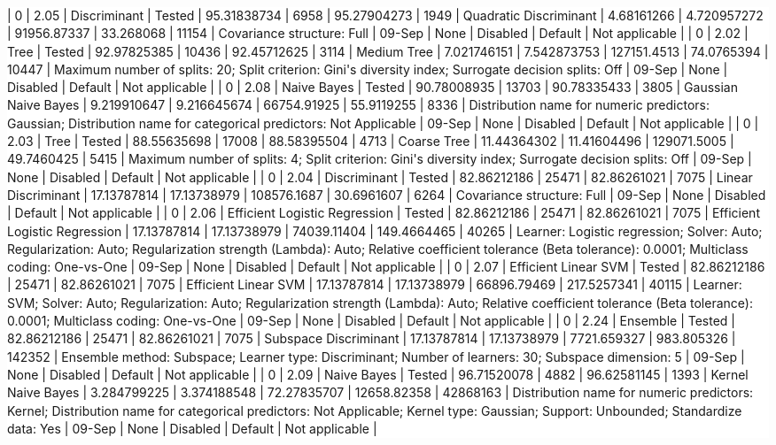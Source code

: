 | 0        | 2.05         | Discriminant                   | Tested  | 95.31838734             | 6958                    | 95.27904273       | 1949              | Quadratic Discriminant         | 4.68161266                | 4.720957272         | 91956.87337               | 33.268068           | 11154              | Covariance structure: Full                                                                                                                                                                                     | 09-Sep            | None                      | Disabled | Default | Not applicable        |
| 0        | 2.02         | Tree                           | Tested  | 92.97825385             | 10436                   | 92.45712625       | 3114              | Medium Tree                    | 7.021746151               | 7.542873753         | 127151.4513               | 74.0765394          | 10447              | Maximum number of splits: 20; Split criterion: Gini's diversity index; Surrogate decision splits: Off                                                                                                          | 09-Sep            | None                      | Disabled | Default | Not applicable        |
| 0        | 2.08         | Naive Bayes                    | Tested  | 90.78008935             | 13703                   | 90.78335433       | 3805              | Gaussian Naive Bayes           | 9.219910647               | 9.216645674         | 66754.91925               | 55.9119255          | 8336               | Distribution name for numeric predictors: Gaussian; Distribution name for categorical predictors: Not Applicable                                                                                                | 09-Sep            | None                      | Disabled | Default | Not applicable        |
| 0        | 2.03         | Tree                           | Tested  | 88.55635698             | 17008                   | 88.58395504       | 4713              | Coarse Tree                    | 11.44364302               | 11.41604496         | 129071.5005               | 49.7460425          | 5415               | Maximum number of splits: 4; Split criterion: Gini's diversity index; Surrogate decision splits: Off                                                                                                           | 09-Sep            | None                      | Disabled | Default | Not applicable        |
| 0        | 2.04         | Discriminant                   | Tested  | 82.86212186             | 25471                   | 82.86261021       | 7075              | Linear Discriminant            | 17.13787814               | 17.13738979         | 108576.1687               | 30.6961607          | 6264               | Covariance structure: Full                                                                                                                                                                                     | 09-Sep            | None                      | Disabled | Default | Not applicable        |
| 0        | 2.06         | Efficient Logistic Regression  | Tested  | 82.86212186             | 25471                   | 82.86261021       | 7075              | Efficient Logistic Regression  | 17.13787814               | 17.13738979         | 74039.11404               | 149.4664465         | 40265              | Learner: Logistic regression; Solver: Auto; Regularization: Auto; Regularization strength (Lambda): Auto; Relative coefficient tolerance (Beta tolerance): 0.0001; Multiclass coding: One-vs-One               | 09-Sep            | None                      | Disabled | Default | Not applicable        |
| 0        | 2.07         | Efficient Linear SVM           | Tested  | 82.86212186             | 25471                   | 82.86261021       | 7075              | Efficient Linear SVM           | 17.13787814               | 17.13738979         | 66896.79469               | 217.5257341         | 40115              | Learner: SVM; Solver: Auto; Regularization: Auto; Regularization strength (Lambda): Auto; Relative coefficient tolerance (Beta tolerance): 0.0001; Multiclass coding: One-vs-One                                | 09-Sep            | None                      | Disabled | Default | Not applicable        |
| 0        | 2.24         | Ensemble                       | Tested  | 82.86212186             | 25471                   | 82.86261021       | 7075              | Subspace Discriminant          | 17.13787814               | 17.13738979         | 7721.659327               | 983.805326          | 142352             | Ensemble method: Subspace; Learner type: Discriminant; Number of learners: 30; Subspace dimension: 5                                                                                                           | 09-Sep            | None                      | Disabled | Default | Not applicable        |
| 0        | 2.09         | Naive Bayes                    | Tested  | 96.71520078             | 4882                    | 96.62581145       | 1393              | Kernel Naive Bayes             | 3.284799225               | 3.374188548         | 72.27835707               | 12658.82358         | 42868163           | Distribution name for numeric predictors: Kernel; Distribution name for categorical predictors: Not Applicable; Kernel type: Gaussian; Support: Unbounded; Standardize data: Yes                                 | 09-Sep            | None                      | Disabled | Default | Not applicable        |